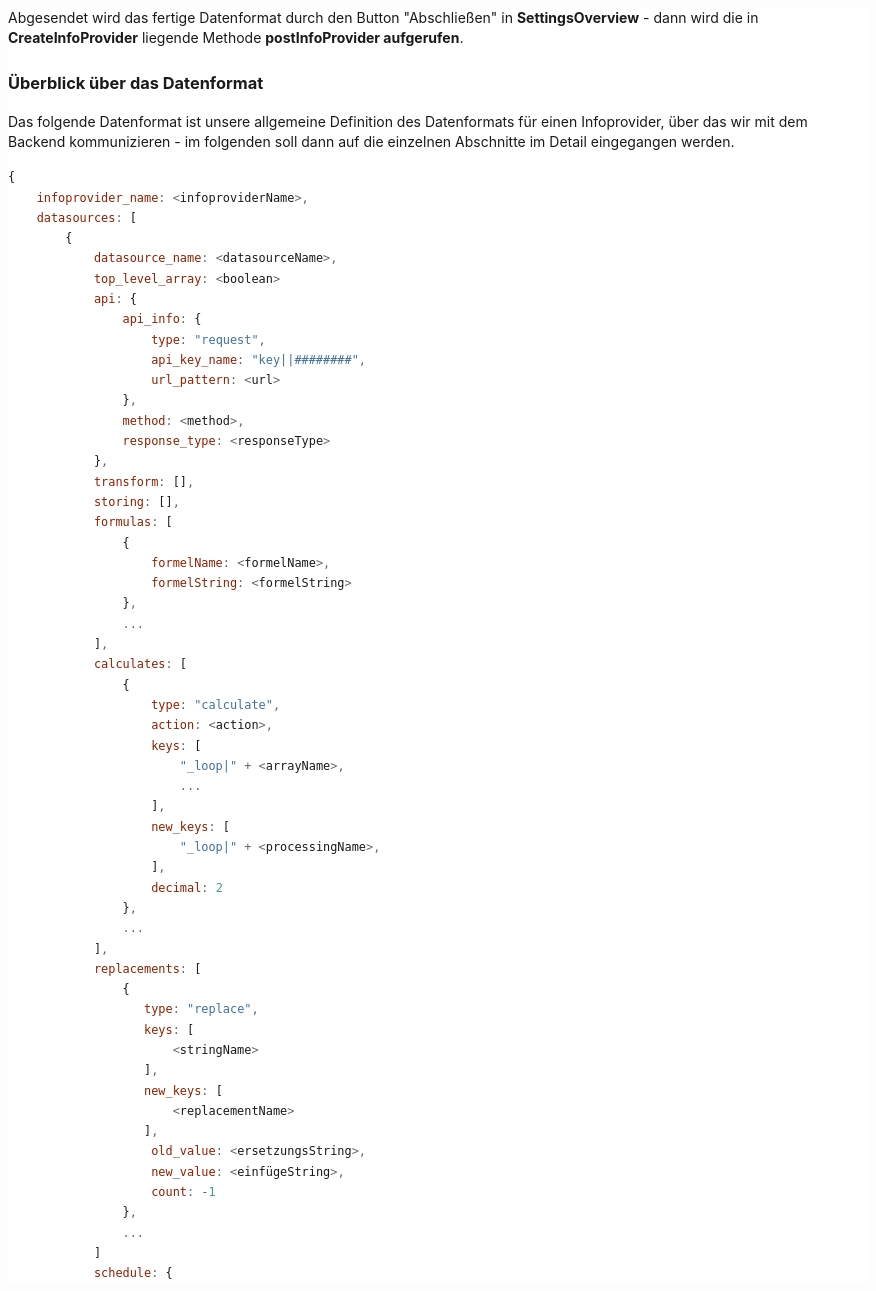 Abgesendet wird das fertige Datenformat durch den Button "Abschließen" in **SettingsOverview** - dann wird die in **CreateInfoProvider** liegende Methode **postInfoProvider aufgerufen**.

### Überblick über das Datenformat
Das folgende Datenformat ist unsere allgemeine Definition des Datenformats für einen Infoprovider, über das wir mit dem Backend kommunizieren - im folgenden soll dann auf die einzelnen Abschnitte im Detail eingegangen werden.
```javascript
{
    infoprovider_name: <infoproviderName>,
    datasources: [
        {
            datasource_name: <datasourceName>,
            top_level_array: <boolean>
            api: {
                api_info: {
                    type: "request",
                    api_key_name: "key||########",
                    url_pattern: <url>
                },
                method: <method>,
                response_type: <responseType>
            },
            transform: [],
            storing: [],
            formulas: [
                {
                    formelName: <formelName>,
                    formelString: <formelString>
                },
                ...
            ],
            calculates: [
                {
                    type: "calculate",
                    action: <action>,
                    keys: [
                        "_loop|" + <arrayName>,
                        ...
                    ],
                    new_keys: [
                        "_loop|" + <processingName>,
                    ],
                    decimal: 2
                },
                ...
            ],
            replacements: [
                {
                   type: "replace",
                   keys: [
                       <stringName>
                   ],
                   new_keys: [
                       <replacementName>
                   ],
                    old_value: <ersetzungsString>,
                    new_value: <einfügeString>,
                    count: -1
                },
                ...
            ]
            schedule: {
```
